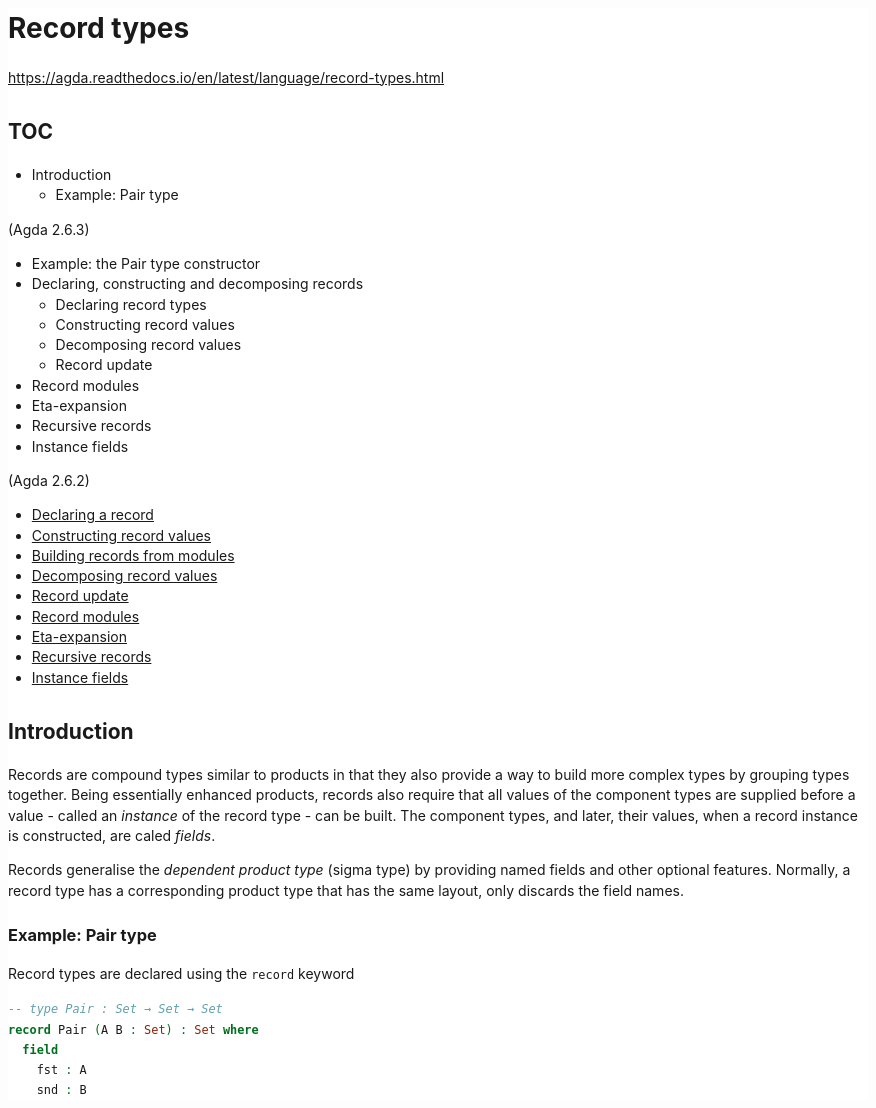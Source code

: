 # Record types

https://agda.readthedocs.io/en/latest/language/record-types.html

## TOC

- Introduction
  - Example: Pair type

(Agda 2.6.3)
- Example: the Pair type constructor
- Declaring, constructing and decomposing records
  - Declaring record types
  - Constructing record values
  - Decomposing record values
  - Record update
- Record modules
- Eta-expansion
- Recursive records
- Instance fields

(Agda 2.6.2)
- [Declaring a record](#declaring-record-types)
- [Constructing record values](#constructing-record-values)
- [Building records from modules](#building-records-from-modules)
- [Decomposing record values](#decomposing-record-values)
- [Record update](#record-update)
- [Record modules](#record-modules)
- [Eta-expansion](#eta-expansion)
- [Recursive records](#recursive-records)
- [Instance fields](#instance-fields)


## Introduction

Records are compound types similar to products in that they also provide a way to build more complex types by grouping types together. Being essentially enhanced products, records also require that all values of the component types are supplied before a value - called an *instance* of the record type - can be built. The component types, and later, their values, when a record instance is constructed, are caled *fields*.

Records generalise the *dependent product type* (sigma type) by providing named fields and other optional features. Normally, a record type has a corresponding product type that has the same layout, only discards the field names.

### Example: Pair type

Record types are declared using the `record` keyword

```agda hs
-- type Pair : Set → Set → Set
record Pair (A B : Set) : Set where
  field
    fst : A
    snd : B
```
